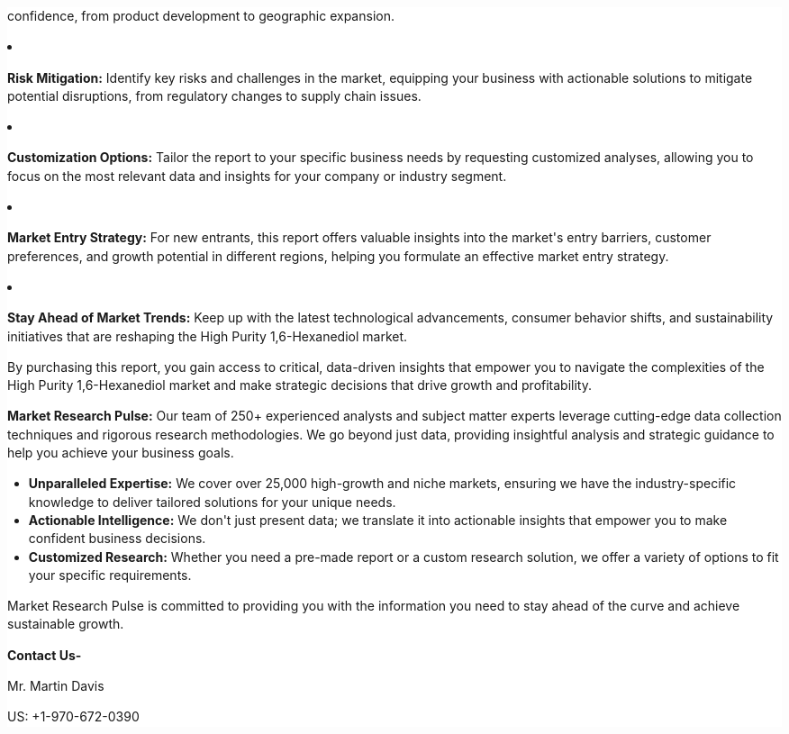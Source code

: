 confidence, from product development to geographic expansion.</p></li><li><p><strong>Risk Mitigation:</strong> Identify key risks and challenges in the market, equipping your business with actionable solutions to mitigate potential disruptions, from regulatory changes to supply chain issues.</p></li><li><p><strong>Customization Options:</strong> Tailor the report to your specific business needs by requesting customized analyses, allowing you to focus on the most relevant data and insights for your company or industry segment.</p></li><li><p><strong>Market Entry Strategy:</strong> For new entrants, this report offers valuable insights into the market's entry barriers, customer preferences, and growth potential in different regions, helping you formulate an effective market entry strategy.</p></li><li><p><strong>Stay Ahead of Market Trends:</strong> Keep up with the latest technological advancements, consumer behavior shifts, and sustainability initiatives that are reshaping the High Purity 1,6-Hexanediol market.</p></li></ol><p>By purchasing this report, you gain access to critical, data-driven insights that empower you to navigate the complexities of the High Purity 1,6-Hexanediol market and make strategic decisions that drive growth and profitability.</p><p><strong>Market Research Pulse:</strong>&nbsp;Our team of 250+ experienced analysts and subject matter experts leverage cutting-edge data collection techniques and rigorous research methodologies. We go beyond just data, providing insightful analysis and strategic guidance to help you achieve your business goals.</p><ul><li><strong>Unparalleled Expertise:</strong>&nbsp;We cover over 25,000 high-growth and niche markets, ensuring we have the industry-specific knowledge to deliver tailored solutions for your unique needs.</li><li><strong>Actionable Intelligence:</strong>&nbsp;We don't just present data; we translate it into actionable insights that empower you to make confident business decisions.</li><li><strong>Customized Research:</strong>&nbsp;Whether you need a pre-made report or a custom research solution, we offer a variety of options to fit your specific requirements.</li></ul><p>Market Research Pulse is committed to providing you with the information you need to stay ahead of the curve and achieve sustainable growth.</p><p><strong>Contact Us-</strong></p><p>Mr. Martin Davis</p><p>US: +1-970-672-0390</p>
